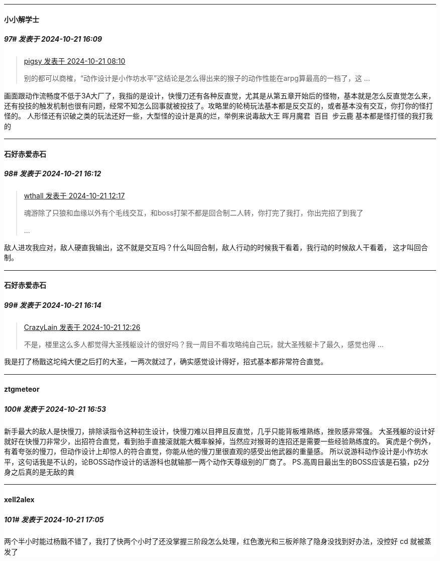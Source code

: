 *****

####  小小解学士  
##### 97#       发表于 2024-10-21 16:09

<blockquote><a href="httphttps://bbs.saraba1st.com/2b/forum.php?mod=redirect&amp;goto=findpost&amp;pid=66503081&amp;ptid=2203915" target="_blank">pigsy 发表于 2024-10-21 08:10</a>

别的都可以商榷，“动作设计是小作坊水平”这结论是怎么得出来的猴子的动作性能在arpg算最高的一档了，这 ...</blockquote>
画面跟动作流畅度不低于3A大厂了，我指的是设计，快慢刀还有各种反直觉，尤其是从第五章开始后的怪物，基本就是怎么反直觉怎么来，还有投技的触发机制也很有问题，经常不知怎么回事就被投技了。攻略里的轮椅玩法基本都是反交互的，或者基本没有交互，你打你的怪打怪的。 人形怪还有识破之类的玩法还好一些，大型怪的设计是真的烂，举例来说毒敌大王 晖月魔君  百目  步云鹿 基本都是怪打怪的我打我的


*****

####  石好赤爱赤石  
##### 98#       发表于 2024-10-21 16:12

<blockquote><a href="httphttps://bbs.saraba1st.com/2b/forum.php?mod=redirect&amp;goto=findpost&amp;pid=66505114&amp;ptid=2203915" target="_blank">wthall 发表于 2024-10-21 12:17</a>

魂游除了只狼和血缘以外有个毛线交互，和boss打架不都是回合制二人转，你打完了我打，你出完招了到我了

 ...</blockquote>
敌人进攻我应对，敌人硬直我输出，这不就是交互吗？什么叫回合制，敌人行动的时候我干看着，我行动的时候敌人干看着， 这才叫回合制。

*****

####  石好赤爱赤石  
##### 99#       发表于 2024-10-21 16:14

<blockquote><a href="httphttps://bbs.saraba1st.com/2b/forum.php?mod=redirect&amp;goto=findpost&amp;pid=66505189&amp;ptid=2203915" target="_blank">CrazyLain 发表于 2024-10-21 12:26</a>

不是，楼里这么多人都觉得大圣残躯设计的很好吗？我一周目不看攻略纯自己玩，就大圣残躯卡了最久，感觉也得 ...</blockquote>
我是打了杨戬这坨纯大便之后打的大圣，一两次就过了，确实感觉设计得好，招式基本都非常符合直觉。


*****

####  ztgmeteor  
##### 100#       发表于 2024-10-21 16:53

新手最大的敌人是快慢刀，排除读指令这种初生设计，快慢刀难以目押且反直觉，几乎只能背板堆熟练，挫败感非常强。
大圣残躯的设计好就好在快慢刀非常少，出招符合直觉，看到抬手直接滚就能大概率躲掉，当然应对猴哥的连招还是需要一些经验熟练度的。
寅虎是个例外，有着夸张的慢刀，但动作设计上却惊人的符合直觉，你能从他的慢刀里很直观的感受出他武器的重量感。
所以说游科动作设计是小作坊水平，这句话我是不认的，论BOSS动作设计的话游科也就输那一两个动作天尊级别的厂商了。
PS.高周目最出生的BOSS应该是石猿，p2分身之后真的是无敌的粪


*****

####  xell2alex  
##### 101#       发表于 2024-10-21 17:05

两个半小时能过杨戬不错了，我打了快两个小时了还没掌握三阶段怎么处理，红色激光和三板斧除了隐身没找到好办法，没控好 cd 就被蒸发了
